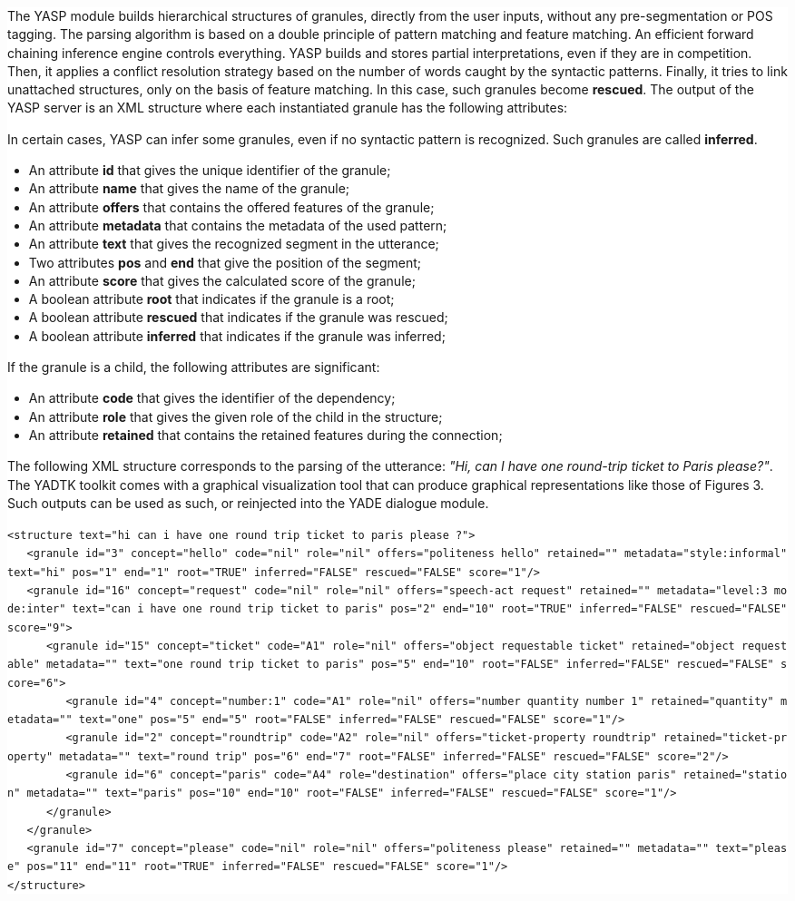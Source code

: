 The YASP module builds hierarchical structures of granules, directly from the user inputs, without any pre-segmentation or POS tagging. The parsing algorithm is based on a double principle of pattern matching and feature matching. An efficient forward chaining inference engine controls everything. YASP builds and stores partial interpretations, even if they are in competition. Then, it applies a conflict resolution strategy based on the number of words caught by the syntactic patterns. Finally, it tries to link unattached structures, only on the basis of feature matching. In this case, such granules become **rescued**. The output of the YASP server is an XML structure where each instantiated granule has the following attributes:

In certain cases, YASP can infer some granules, even if no syntactic pattern is recognized. Such granules are called **inferred**.

- An attribute **id** that gives the unique identifier of the granule;
- An attribute **name** that gives the name of the granule;
- An attribute **offers** that contains the offered features of the granule;
- An attribute **metadata** that contains the metadata of the used pattern;
- An attribute **text** that gives the recognized segment in the utterance;
- Two attributes **pos** and **end** that give the position of the segment;
- An attribute **score** that gives the calculated score of the granule;
- A boolean attribute **root** that indicates if the granule is a root;
- A boolean attribute **rescued** that indicates if the granule was rescued;
- A boolean attribute **inferred** that indicates if the granule was inferred;

If the granule is a child, the following attributes are significant:

- An attribute **code** that gives the identifier of the dependency;
- An attribute **role** that gives the given role of the child in the structure;
- An attribute **retained** that contains the retained features during the connection;

The following XML structure corresponds to the parsing of the utterance: *"Hi, can I have one round-trip ticket to Paris please?"*. The YADTK toolkit comes with a graphical visualization tool that can produce graphical representations like those of Figures 3. Such outputs can be used as such, or reinjected into the YADE dialogue module.

```
<structure text="hi can i have one round trip ticket to paris please ?">
   <granule id="3" concept="hello" code="nil" role="nil" offers="politeness hello" retained="" metadata="style:informal" text="hi" pos="1" end="1" root="TRUE" inferred="FALSE" rescued="FALSE" score="1"/>
   <granule id="16" concept="request" code="nil" role="nil" offers="speech-act request" retained="" metadata="level:3 mode:inter" text="can i have one round trip ticket to paris" pos="2" end="10" root="TRUE" inferred="FALSE" rescued="FALSE" score="9">
      <granule id="15" concept="ticket" code="A1" role="nil" offers="object requestable ticket" retained="object requestable" metadata="" text="one round trip ticket to paris" pos="5" end="10" root="FALSE" inferred="FALSE" rescued="FALSE" score="6">
         <granule id="4" concept="number:1" code="A1" role="nil" offers="number quantity number 1" retained="quantity" metadata="" text="one" pos="5" end="5" root="FALSE" inferred="FALSE" rescued="FALSE" score="1"/>
         <granule id="2" concept="roundtrip" code="A2" role="nil" offers="ticket-property roundtrip" retained="ticket-property" metadata="" text="round trip" pos="6" end="7" root="FALSE" inferred="FALSE" rescued="FALSE" score="2"/>
         <granule id="6" concept="paris" code="A4" role="destination" offers="place city station paris" retained="station" metadata="" text="paris" pos="10" end="10" root="FALSE" inferred="FALSE" rescued="FALSE" score="1"/>
      </granule>
   </granule>
   <granule id="7" concept="please" code="nil" role="nil" offers="politeness please" retained="" metadata="" text="please" pos="11" end="11" root="TRUE" inferred="FALSE" rescued="FALSE" score="1"/>
</structure>
```
